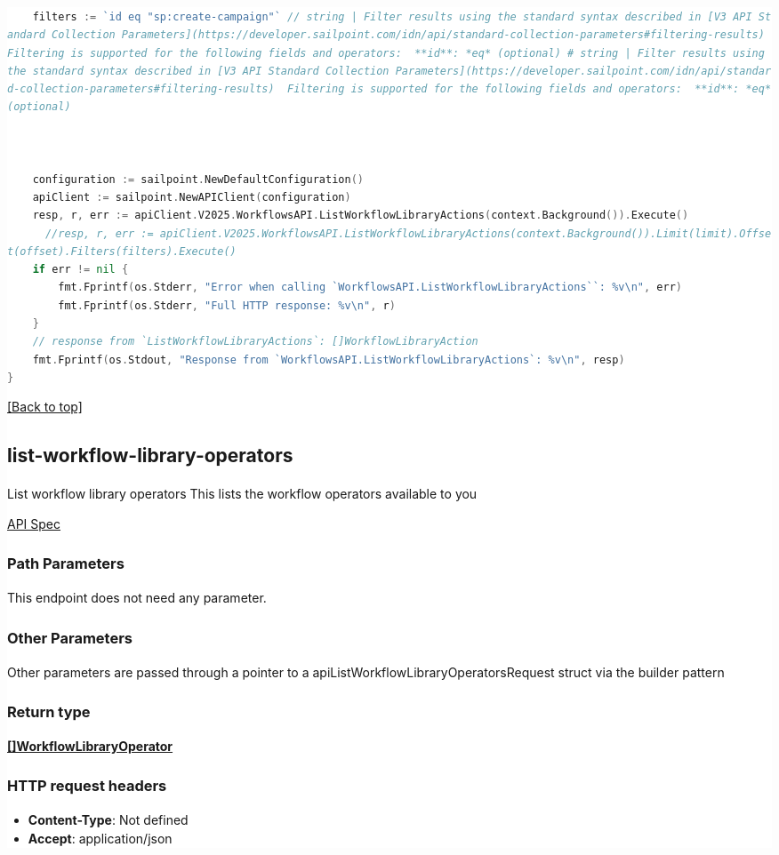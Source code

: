 ```go
    filters := `id eq "sp:create-campaign"` // string | Filter results using the standard syntax described in [V3 API Standard Collection Parameters](https://developer.sailpoint.com/idn/api/standard-collection-parameters#filtering-results)  Filtering is supported for the following fields and operators:  **id**: *eq* (optional) # string | Filter results using the standard syntax described in [V3 API Standard Collection Parameters](https://developer.sailpoint.com/idn/api/standard-collection-parameters#filtering-results)  Filtering is supported for the following fields and operators:  **id**: *eq* (optional)

    

    configuration := sailpoint.NewDefaultConfiguration()
    apiClient := sailpoint.NewAPIClient(configuration)
    resp, r, err := apiClient.V2025.WorkflowsAPI.ListWorkflowLibraryActions(context.Background()).Execute()
	  //resp, r, err := apiClient.V2025.WorkflowsAPI.ListWorkflowLibraryActions(context.Background()).Limit(limit).Offset(offset).Filters(filters).Execute()
    if err != nil {
	    fmt.Fprintf(os.Stderr, "Error when calling `WorkflowsAPI.ListWorkflowLibraryActions``: %v\n", err)
	    fmt.Fprintf(os.Stderr, "Full HTTP response: %v\n", r)
    }
    // response from `ListWorkflowLibraryActions`: []WorkflowLibraryAction
    fmt.Fprintf(os.Stdout, "Response from `WorkflowsAPI.ListWorkflowLibraryActions`: %v\n", resp)
}
```

[[Back to top]](#)

## list-workflow-library-operators
List workflow library operators
This lists the workflow operators available to you

[API Spec](https://developer.sailpoint.com/docs/api/v2025/list-workflow-library-operators)

### Path Parameters

This endpoint does not need any parameter.

### Other Parameters

Other parameters are passed through a pointer to a apiListWorkflowLibraryOperatorsRequest struct via the builder pattern


### Return type

[**[]WorkflowLibraryOperator**](../models/workflow-library-operator)

### HTTP request headers

- **Content-Type**: Not defined
- **Accept**: application/json
